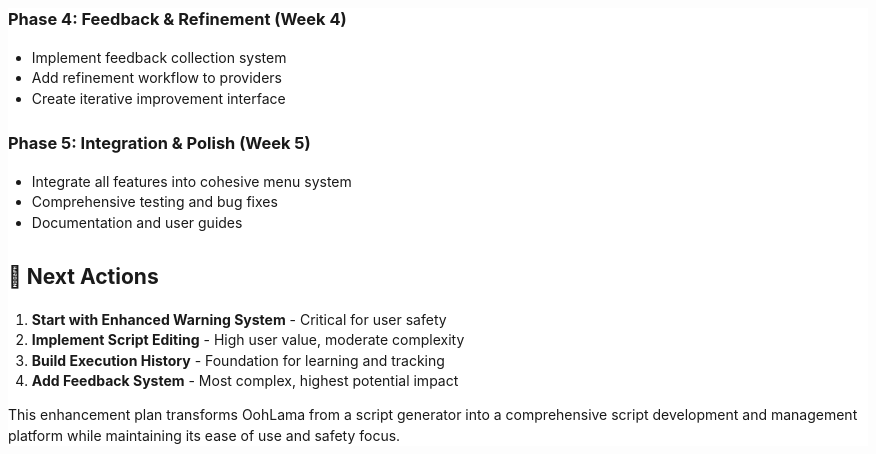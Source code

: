 ### Phase 4: Feedback & Refinement (Week 4)
- Implement feedback collection system
- Add refinement workflow to providers
- Create iterative improvement interface

### Phase 5: Integration & Polish (Week 5)
- Integrate all features into cohesive menu system
- Comprehensive testing and bug fixes
- Documentation and user guides

## 🎯 Next Actions

1. **Start with Enhanced Warning System** - Critical for user safety
2. **Implement Script Editing** - High user value, moderate complexity
3. **Build Execution History** - Foundation for learning and tracking
4. **Add Feedback System** - Most complex, highest potential impact

This enhancement plan transforms OohLama from a script generator into a comprehensive script development and management platform while maintaining its ease of use and safety focus.
